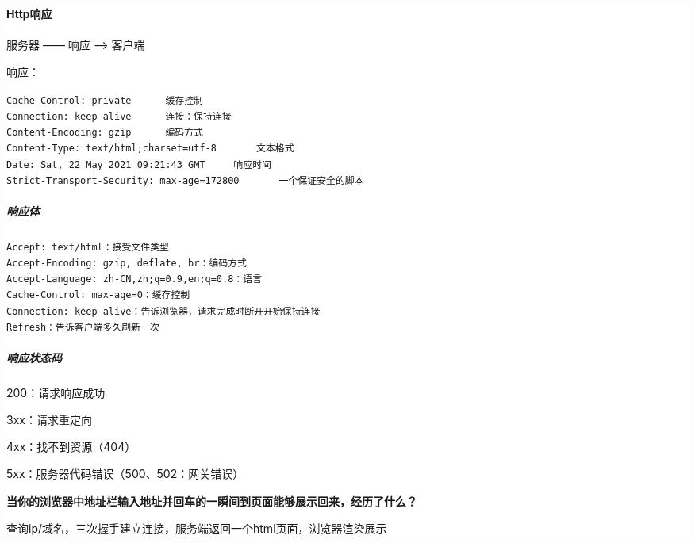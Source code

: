 #### Http响应

服务器 —— 响应 ——> 客户端

响应：

~~~
Cache-Control: private		缓存控制
Connection: keep-alive		连接：保持连接
Content-Encoding: gzip		编码方式
Content-Type: text/html;charset=utf-8		文本格式
Date: Sat, 22 May 2021 09:21:43 GMT		响应时间
Strict-Transport-Security: max-age=172800		一个保证安全的脚本
~~~

##### 响应体

~~~
Accept: text/html：接受文件类型
Accept-Encoding: gzip, deflate, br：编码方式
Accept-Language: zh-CN,zh;q=0.9,en;q=0.8：语言
Cache-Control: max-age=0：缓存控制
Connection: keep-alive：告诉浏览器，请求完成时断开开始保持连接
Refresh：告诉客户端多久刷新一次
~~~

##### 响应状态码

200：请求响应成功

3xx：请求重定向

4xx：找不到资源（404）

5xx：服务器代码错误（500、502：网关错误）

**当你的浏览器中地址栏输入地址并回车的一瞬间到页面能够展示回来，经历了什么？**

查询ip/域名，三次握手建立连接，服务端返回一个html页面，浏览器渲染展示


